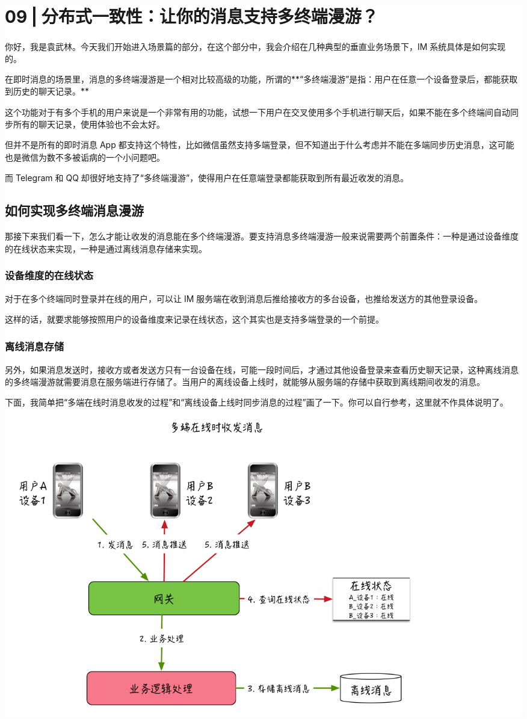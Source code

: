 # 09 | 分布式一致性：让你的消息支持多终端漫游？

你好，我是袁武林。今天我们开始进入场景篇的部分，在这个部分中，我会介绍在几种典型的垂直业务场景下，IM 系统具体是如何实现的。

在即时消息的场景里，消息的多终端漫游是一个相对比较高级的功能，所谓的**“多终端漫游”是指：用户在任意一个设备登录后，都能获取到历史的聊天记录。**

这个功能对于有多个手机的用户来说是一个非常有用的功能，试想一下用户在交叉使用多个手机进行聊天后，如果不能在多个终端间自动同步所有的聊天记录，使用体验也不会太好。

但并不是所有的即时消息 App 都支持这个特性，比如微信虽然支持多端登录，但不知道出于什么考虑并不能在多端同步历史消息，这可能也是微信为数不多被诟病的一个小问题吧。

而 Telegram 和 QQ 却很好地支持了“多终端漫游”，使得用户在任意端登录都能获取到所有最近收发的消息。

## 如何实现多终端消息漫游

那接下来我们看一下，怎么才能让收发的消息能在多个终端漫游。要支持消息多终端漫游一般来说需要两个前置条件：一种是通过设备维度的在线状态来实现，一种是通过离线消息存储来实现。

### 设备维度的在线状态

对于在多个终端同时登录并在线的用户，可以让 IM 服务端在收到消息后推给接收方的多台设备，也推给发送方的其他登录设备。

这样的话，就要求能够按照用户的设备维度来记录在线状态，这个其实也是支持多端登录的一个前提。

### 离线消息存储

另外，如果消息发送时，接收方或者发送方只有一台设备在线，可能一段时间后，才通过其他设备登录来查看历史聊天记录，这种离线消息的多终端漫游就需要消息在服务端进行存储了。当用户的离线设备上线时，就能够从服务端的存储中获取到离线期间收发的消息。

下面，我简单把“多端在线时消息收发的过程”和“离线设备上线时同步消息的过程”画了一下。你可以自行参考，这里就不作具体说明了。

![image-20230314230749823](09%20%20%E5%88%86%E5%B8%83%E5%BC%8F%E4%B8%80%E8%87%B4%E6%80%A7%EF%BC%9A%E8%AE%A9%E4%BD%A0%E7%9A%84%E6%B6%88%E6%81%AF%E6%94%AF%E6%8C%81%E5%A4%9A%E7%BB%88%E7%AB%AF%E6%BC%AB%E6%B8%B8%EF%BC%9F.resource/image-20230314230749823.png)
